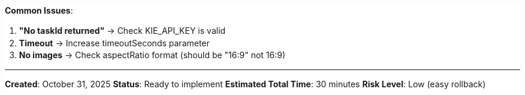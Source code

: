 **Common Issues**:
1. **"No taskId returned"** → Check KIE_API_KEY is valid
2. **Timeout** → Increase timeoutSeconds parameter
3. **No images** → Check aspectRatio format (should be "16:9" not 16:9)

---

**Created**: October 31, 2025
**Status**: Ready to implement
**Estimated Total Time**: 30 minutes
**Risk Level**: Low (easy rollback)
